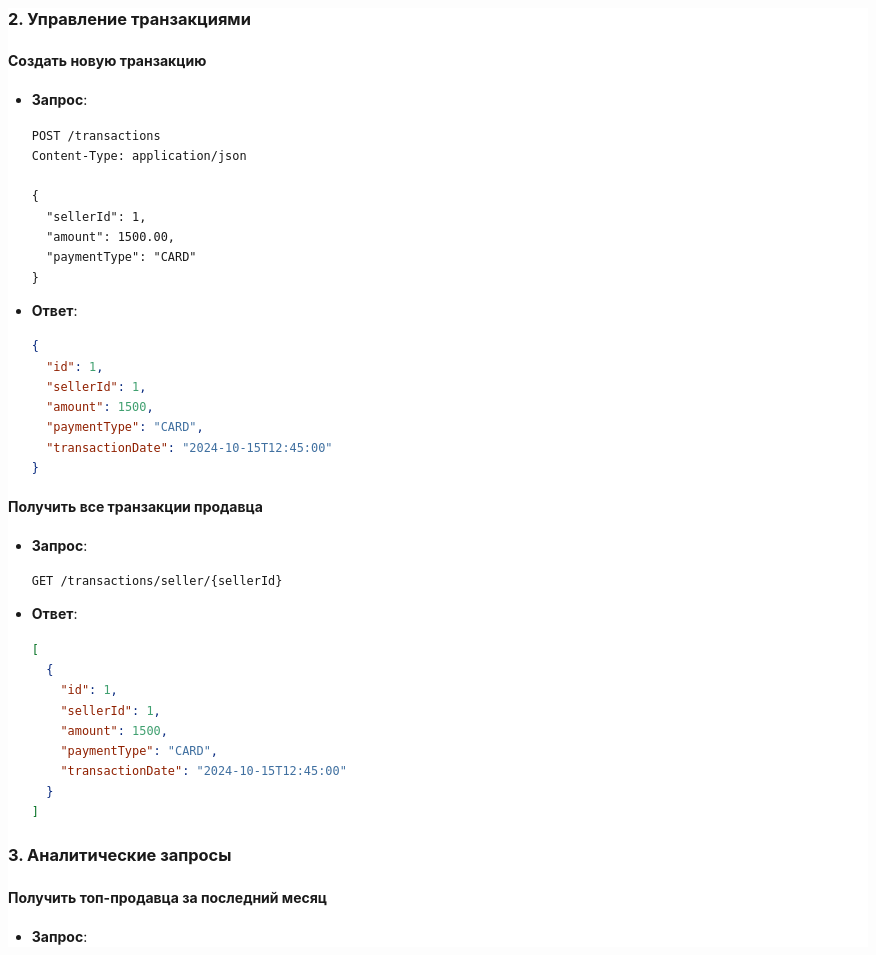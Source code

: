 ### 2. Управление транзакциями

#### Создать новую транзакцию

- **Запрос**:

  ```
  POST /transactions
  Content-Type: application/json

  {
    "sellerId": 1,
    "amount": 1500.00,
    "paymentType": "CARD"
  }
  ```

- **Ответ**:

  ```json
  {
    "id": 1,
    "sellerId": 1,
    "amount": 1500,
    "paymentType": "CARD",
    "transactionDate": "2024-10-15T12:45:00"
  }
  ```

#### Получить все транзакции продавца

- **Запрос**:

  ```
  GET /transactions/seller/{sellerId}
  ```

- **Ответ**:

  ```json
  [
    {
      "id": 1,
      "sellerId": 1,
      "amount": 1500,
      "paymentType": "CARD",
      "transactionDate": "2024-10-15T12:45:00"
    }
  ]
  ```

### 3. Аналитические запросы

#### Получить топ-продавца за последний месяц

- **Запрос**:
